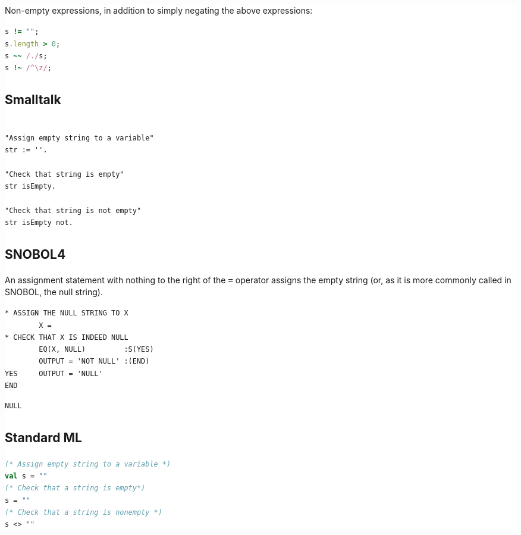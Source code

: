 
Non-empty expressions, in addition to simply negating the above expressions:

```ruby
s != "";
s.length > 0;
s ~~ /./s;
s !~ /^\z/;
```



## Smalltalk


```smalltalk

"Assign empty string to a variable"
str := ''.

"Check that string is empty"
str isEmpty.

"Check that string is not empty"
str isEmpty not.

```



## SNOBOL4

An assignment statement with nothing to the right of the <tt>=</tt> operator assigns the empty string (or, as it is more commonly called in SNOBOL, the null string).

```snobol4
* ASSIGN THE NULL STRING TO X
        X =
* CHECK THAT X IS INDEED NULL
        EQ(X, NULL)         :S(YES)
        OUTPUT = 'NOT NULL' :(END)
YES     OUTPUT = 'NULL'
END

```

```txt
NULL
```



## Standard ML


```sml
(* Assign empty string to a variable *)
val s = ""
(* Check that a string is empty*)
s = ""
(* Check that a string is nonempty *)
s <> ""
```
